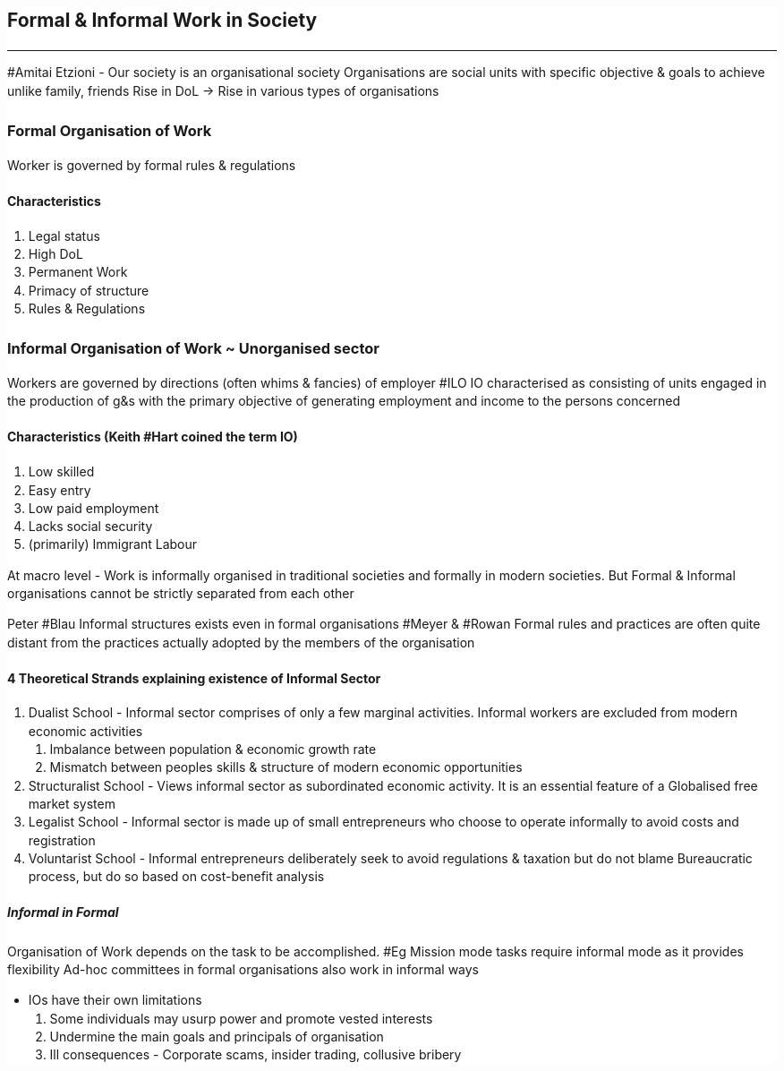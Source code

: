 
## Formal & Informal Work in Society
***

#Amitai Etzioni - Our society is an organisational society
Organisations are social units with specific objective & goals to achieve unlike family, friends
Rise in DoL -> Rise in various types of organisations


### Formal Organisation of Work
Worker is governed by formal rules & regulations

#### Characteristics
1. Legal status
2. High DoL
3. Permanent Work
4. Primacy of structure
5. Rules & Regulations

### Informal Organisation of Work ~ Unorganised sector
Workers are governed by directions (often whims & fancies) of employer
#ILO IO characterised as consisting of units engaged in the production of g&s with the primary objective of generating employment and income to the persons concerned

#### Characteristics (Keith #Hart coined the term IO)
1. Low skilled
2. Easy entry
3. Low paid employment
4. Lacks social security
5. (primarily) Immigrant Labour

At macro level - Work is informally organised in traditional societies and formally in modern societies. But Formal & Informal organisations cannot be strictly separated from each other

Peter #Blau Informal structures exists even in formal organisations
#Meyer & #Rowan Formal rules and practices are often quite distant from the practices actually adopted by the members of the organisation

#### 4 Theoretical Strands explaining existence of Informal Sector
1. Dualist School - Informal sector comprises of only a few marginal activities. Informal workers are excluded from modern economic activities
	1. Imbalance between population & economic growth rate
	2. Mismatch between peoples skills & structure of modern economic opportunities
2. Structuralist School - Views informal sector as subordinated economic activity. It is an essential feature of a Globalised free market system
3. Legalist School - Informal sector is made up of small entrepreneurs who choose to operate informally to avoid costs and registration
4. Voluntarist School - Informal entrepreneurs deliberately seek to avoid regulations & taxation but do not blame Bureaucratic process, but do so based on cost-benefit analysis 

##### Informal in Formal
Organisation of Work depends on the task to be accomplished. #Eg Mission mode tasks require informal mode as it provides flexibility
Ad-hoc committees in formal organisations also work in informal ways
- IOs have their own limitations
  1.  Some individuals may usurp power and promote vested interests
  2. Undermine the main goals and principals of organisation
  3. Ill consequences - Corporate scams, insider trading, collusive bribery
